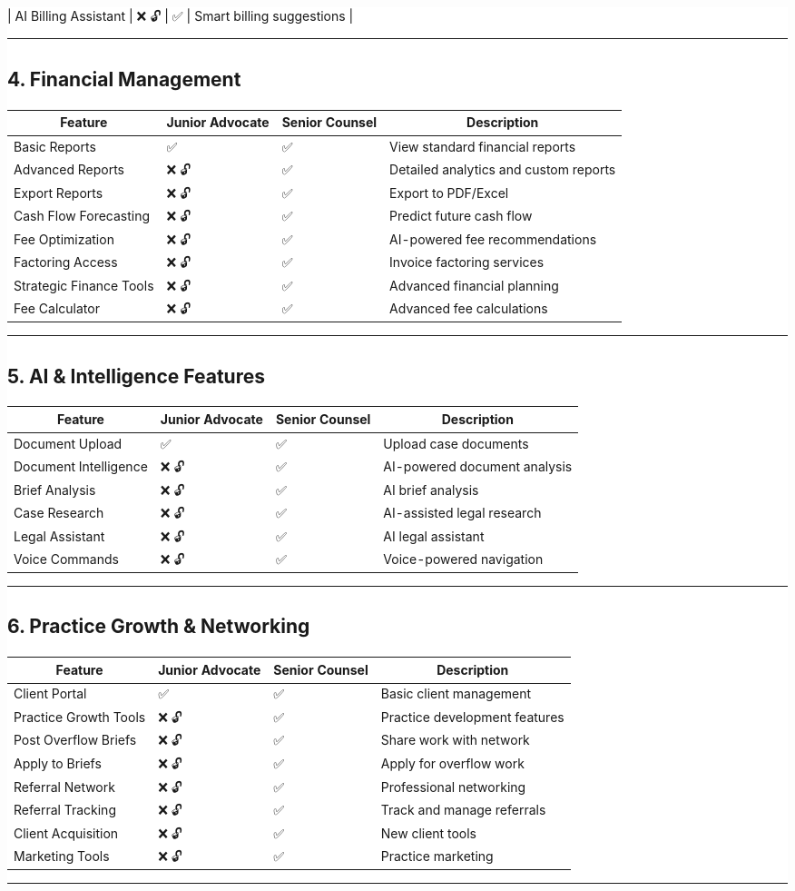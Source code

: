 | AI Billing Assistant | ❌ 🔓 | ✅ | Smart billing suggestions |

---

## 4. Financial Management

| Feature | Junior Advocate | Senior Counsel | Description |
|---------|----------------|----------------|-------------|
| Basic Reports | ✅ | ✅ | View standard financial reports |
| Advanced Reports | ❌ 🔓 | ✅ | Detailed analytics and custom reports |
| Export Reports | ❌ 🔓 | ✅ | Export to PDF/Excel |
| Cash Flow Forecasting | ❌ 🔓 | ✅ | Predict future cash flow |
| Fee Optimization | ❌ 🔓 | ✅ | AI-powered fee recommendations |
| Factoring Access | ❌ 🔓 | ✅ | Invoice factoring services |
| Strategic Finance Tools | ❌ 🔓 | ✅ | Advanced financial planning |
| Fee Calculator | ❌ 🔓 | ✅ | Advanced fee calculations |

---

## 5. AI & Intelligence Features

| Feature | Junior Advocate | Senior Counsel | Description |
|---------|----------------|----------------|-------------|
| Document Upload | ✅ | ✅ | Upload case documents |
| Document Intelligence | ❌ 🔓 | ✅ | AI-powered document analysis |
| Brief Analysis | ❌ 🔓 | ✅ | AI brief analysis |
| Case Research | ❌ 🔓 | ✅ | AI-assisted legal research |
| Legal Assistant | ❌ 🔓 | ✅ | AI legal assistant |
| Voice Commands | ❌ 🔓 | ✅ | Voice-powered navigation |

---

## 6. Practice Growth & Networking

| Feature | Junior Advocate | Senior Counsel | Description |
|---------|----------------|----------------|-------------|
| Client Portal | ✅ | ✅ | Basic client management |
| Practice Growth Tools | ❌ 🔓 | ✅ | Practice development features |
| Post Overflow Briefs | ❌ 🔓 | ✅ | Share work with network |
| Apply to Briefs | ❌ 🔓 | ✅ | Apply for overflow work |
| Referral Network | ❌ 🔓 | ✅ | Professional networking |
| Referral Tracking | ❌ 🔓 | ✅ | Track and manage referrals |
| Client Acquisition | ❌ 🔓 | ✅ | New client tools |
| Marketing Tools | ❌ 🔓 | ✅ | Practice marketing |

---